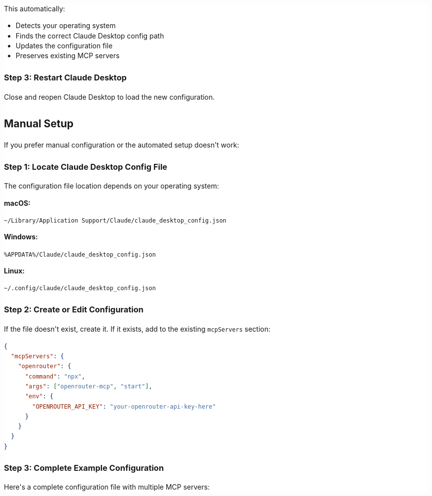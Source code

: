This automatically:
- Detects your operating system
- Finds the correct Claude Desktop config path
- Updates the configuration file
- Preserves existing MCP servers

### Step 3: Restart Claude Desktop

Close and reopen Claude Desktop to load the new configuration.

## Manual Setup

If you prefer manual configuration or the automated setup doesn't work:

### Step 1: Locate Claude Desktop Config File

The configuration file location depends on your operating system:

**macOS:**
```
~/Library/Application Support/Claude/claude_desktop_config.json
```

**Windows:**
```
%APPDATA%/Claude/claude_desktop_config.json
```

**Linux:**
```
~/.config/claude/claude_desktop_config.json
```

### Step 2: Create or Edit Configuration

If the file doesn't exist, create it. If it exists, add to the existing `mcpServers` section:

```json
{
  "mcpServers": {
    "openrouter": {
      "command": "npx",
      "args": ["openrouter-mcp", "start"],
      "env": {
        "OPENROUTER_API_KEY": "your-openrouter-api-key-here"
      }
    }
  }
}
```

### Step 3: Complete Example Configuration

Here's a complete configuration file with multiple MCP servers:
